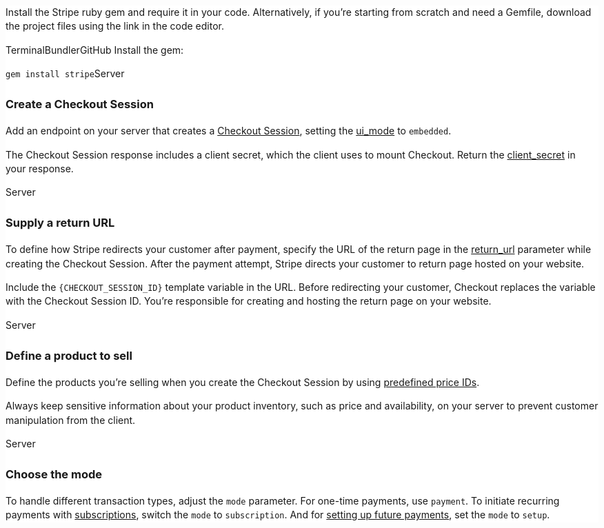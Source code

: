 Install the Stripe ruby gem and require it in your code. Alternatively, if
you’re starting from scratch and need a Gemfile, download the project files
using the link in the code editor.

TerminalBundlerGitHub
Install the gem:

`gem install stripe`Server
### Create a Checkout Session

Add an endpoint on your server that creates a [Checkout
Session](https://docs.stripe.com/api/checkout/sessions), setting the
[ui_mode](https://docs.stripe.com/api/checkout/sessions/create#create_checkout_session-ui_mode)
to `embedded`.

The Checkout Session response includes a client secret, which the client uses to
mount Checkout. Return the
[client_secret](https://docs.stripe.com/api/checkout/sessions/object#checkout_session_object-client_secret)
in your response.

Server
### Supply a return URL

To define how Stripe redirects your customer after payment, specify the URL of
the return page in the
[return_url](https://docs.stripe.com/api/checkout/sessions/create#create_checkout_session-return_url)
parameter while creating the Checkout Session. After the payment attempt, Stripe
directs your customer to return page hosted on your website.

Include the `{CHECKOUT_SESSION_ID}` template variable in the URL. Before
redirecting your customer, Checkout replaces the variable with the Checkout
Session ID. You’re responsible for creating and hosting the return page on your
website.

Server
### Define a product to sell

Define the products you’re selling when you create the Checkout Session by using
[predefined price
IDs](https://docs.stripe.com/payments/accept-a-payment?platform=web&ui=embedded-form#create-product-prices-upfront).

Always keep sensitive information about your product inventory, such as price
and availability, on your server to prevent customer manipulation from the
client.

Server
### Choose the mode

To handle different transaction types, adjust the `mode` parameter. For one-time
payments, use `payment`. To initiate recurring payments with
[subscriptions](https://docs.stripe.com/billing/subscriptions/build-subscriptions?platform=web&ui=embedded-form),
switch the `mode` to `subscription`. And for [setting up future
payments](https://docs.stripe.com/payments/save-and-reuse?platform=web&ui=embedded-form),
set the `mode` to `setup`.
